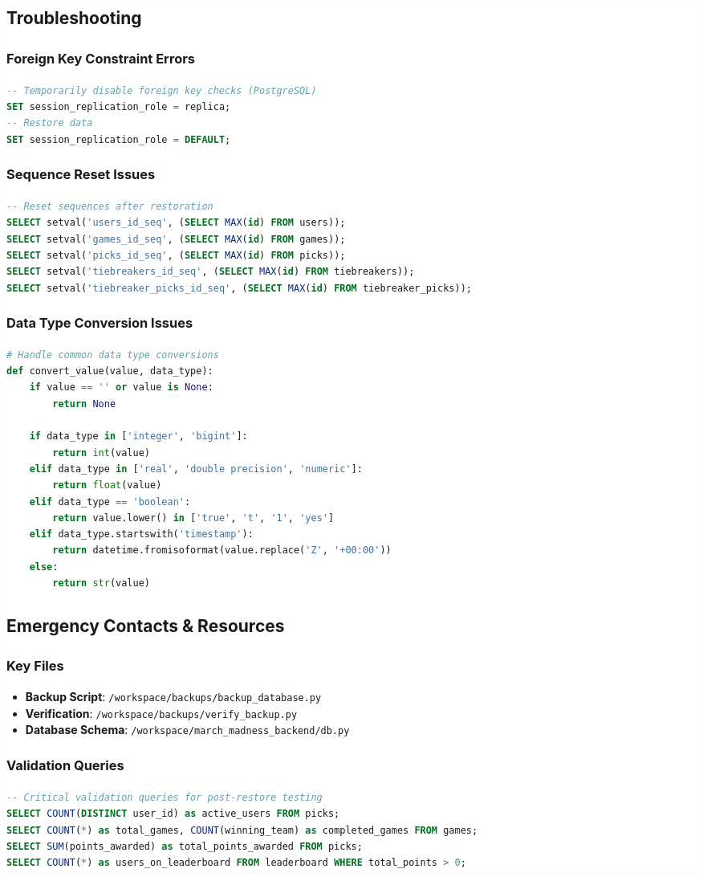 ## Troubleshooting

### Foreign Key Constraint Errors
```sql
-- Temporarily disable foreign key checks (PostgreSQL)
SET session_replication_role = replica;
-- Restore data
SET session_replication_role = DEFAULT;
```

### Sequence Reset Issues
```sql
-- Reset sequences after restoration
SELECT setval('users_id_seq', (SELECT MAX(id) FROM users));
SELECT setval('games_id_seq', (SELECT MAX(id) FROM games));
SELECT setval('picks_id_seq', (SELECT MAX(id) FROM picks));
SELECT setval('tiebreakers_id_seq', (SELECT MAX(id) FROM tiebreakers));
SELECT setval('tiebreaker_picks_id_seq', (SELECT MAX(id) FROM tiebreaker_picks));
```

### Data Type Conversion Issues
```python
# Handle common data type conversions
def convert_value(value, data_type):
    if value == '' or value is None:
        return None
    
    if data_type in ['integer', 'bigint']:
        return int(value)
    elif data_type in ['real', 'double precision', 'numeric']:
        return float(value)
    elif data_type == 'boolean':
        return value.lower() in ['true', 't', '1', 'yes']
    elif data_type.startswith('timestamp'):
        return datetime.fromisoformat(value.replace('Z', '+00:00'))
    else:
        return str(value)
```

## Emergency Contacts & Resources

### Key Files
- **Backup Script**: `/workspace/backups/backup_database.py`
- **Verification**: `/workspace/backups/verify_backup.py`
- **Database Schema**: `/workspace/march_madness_backend/db.py`

### Validation Queries
```sql
-- Critical validation queries for post-restore testing
SELECT COUNT(DISTINCT user_id) as active_users FROM picks;
SELECT COUNT(*) as total_games, COUNT(winning_team) as completed_games FROM games;
SELECT SUM(points_awarded) as total_points_awarded FROM picks;
SELECT COUNT(*) as users_on_leaderboard FROM leaderboard WHERE total_points > 0;
```
